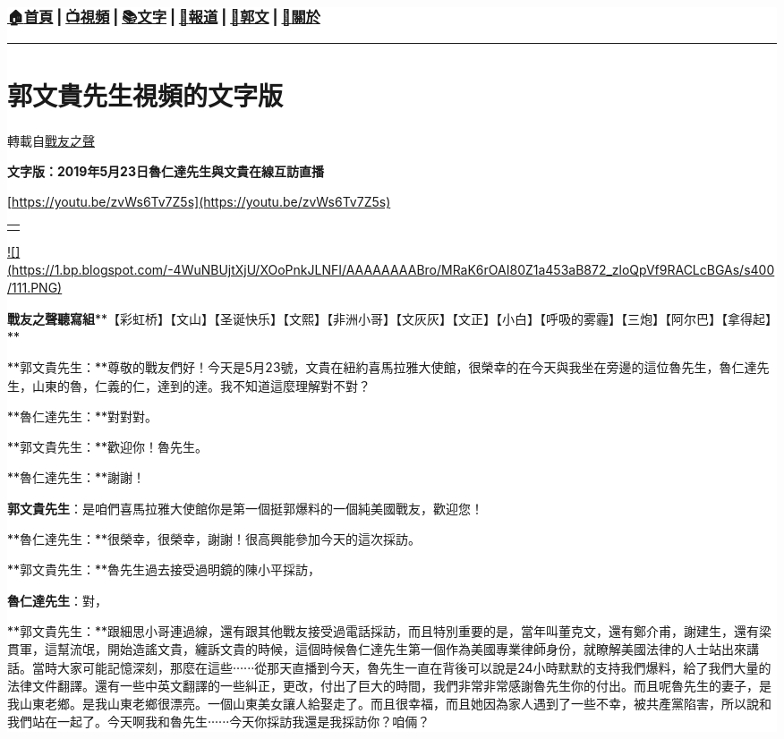###  [:house:首頁](https://github.com/ourhimalayas/home) | [:tv:視頻](https://github.com/ourhimalayas/videos) | [:books:文字](https://github.com/ourhimalayas/txt) | [:newspaper:報道](https://github.com/ourhimalayas/news) | [:eagle:郭文](https://github.com/ourhimalayas/guomedia) | [:pray:關於](https://github.com/ourhimalayas/home/tree/master/about)
---
# 郭文貴先生視頻的文字版
轉載自[戰友之聲](http://littleantvoice.blogspot.com)

**文字版：****2019****年****5****月****23****日魯仁達先生與文貴在線互訪直播**


[https://youtu.be/zvWs6Tv7Z5s](https://youtu.be/zvWs6Tv7Z5s)






|  |
| --- |
|  | <br> |





[!\[\](https://1.bp.blogspot.com/-4WuNBUjtXjU/XOoPnkJLNFI/AAAAAAAABro/MRaK6rOAI80Z1a453aB872_zloQpVf9RACLcBGAs/s400/111.PNG)](https://1.bp.blogspot.com/-4WuNBUjtXjU/XOoPnkJLNFI/AAAAAAAABro/MRaK6rOAI80Z1a453aB872_zloQpVf9RACLcBGAs/s1600/111.PNG)

**戰友之聲聽寫組****【彩虹桥】【文山】【圣诞快乐】【文熙】【非洲小哥】【文灰灰】【文正】【小白】【呼吸的雾霾】【三炮】【阿尔巴】【拿得起】**



**郭文貴先生：**尊敬的戰友們好！今天是5月23號，文貴在紐約喜馬拉雅大使館，很榮幸的在今天與我坐在旁邊的這位魯先生，魯仁達先生，山東的魯，仁義的仁，達到的達。我不知道這麼理解對不對？


**魯仁達先生：**對對對。


**郭文貴先生：**歡迎你！魯先生。


**魯仁達先生：**謝謝！


**郭文貴先生**：是咱們喜馬拉雅大使館你是第一個挺郭爆料的一個純美國戰友，歡迎您！


**魯仁達先生：**很榮幸，很榮幸，謝謝！很高興能參加今天的這次採訪。


**郭文貴先生：**魯先生過去接受過明鏡的陳小平採訪，


**魯仁達先生**：對，


**郭文貴先生：**跟細思小哥連過線，還有跟其他戰友接受過電話採訪，而且特別重要的是，當年叫董克文，還有鄭介甫，謝建生，還有梁貫軍，這幫流氓，開始造謠文貴，纏訴文貴的時候，這個時候魯仁達先生第一個作為美國專業律師身份，就瞭解美國法律的人士站出來講話。當時大家可能記憶深刻，那麼在這些······從那天直播到今天，魯先生一直在背後可以說是24小時默默的支持我們爆料，給了我們大量的法律文件翻譯。還有一些中英文翻譯的一些糾正，更改，付出了巨大的時間，我們非常非常感謝魯先生你的付出。而且呢魯先生的妻子，是我山東老鄉。是我山東老鄉很漂亮。一個山東美女讓人給娶走了。而且很幸福，而且她因為家人遇到了一些不幸，被共產黨陷害，所以說和我們站在一起了。今天啊我和魯先生······今天你採訪我還是我採訪你？咱倆？
